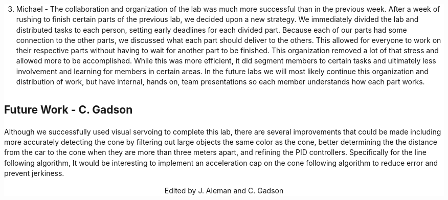 3. Michael - The collaboration and organization of the lab was much more successful than in the previous week.  After a week of rushing to finish certain parts of the previous lab, we decided upon a new strategy.  We immediately divided the lab and distributed tasks to each person, setting early deadlines for each divided part.  Because each of our parts had some connection to the other parts, we discussed what each part should deliver to the others.  This allowed for everyone to work on their respective parts without having to wait for another part to be finished.   This organization removed a lot of that stress and allowed more to be accomplished.  While this was more efficient, it did segment members to certain tasks and ultimately less involvement and learning for members in certain areas.  In the future labs we will most likely continue this organization and distribution of work, but have internal, hands on, team presentations so each member understands how each part works.

## Future Work - C. Gadson

Although we successfully used visual servoing to complete this lab, there are several improvements that could be made including more accurately detecting the cone by filtering out large objects the same color as the cone, better determining the the distance from the car to the cone when they are more than three meters apart, and refining the PID controllers. Specifically for the line following algorithm, It would be interesting to implement an acceleration cap on the cone following algorithm to reduce error and prevent jerkiness.

<center> Edited by J. Aleman and C. Gadson</center>

